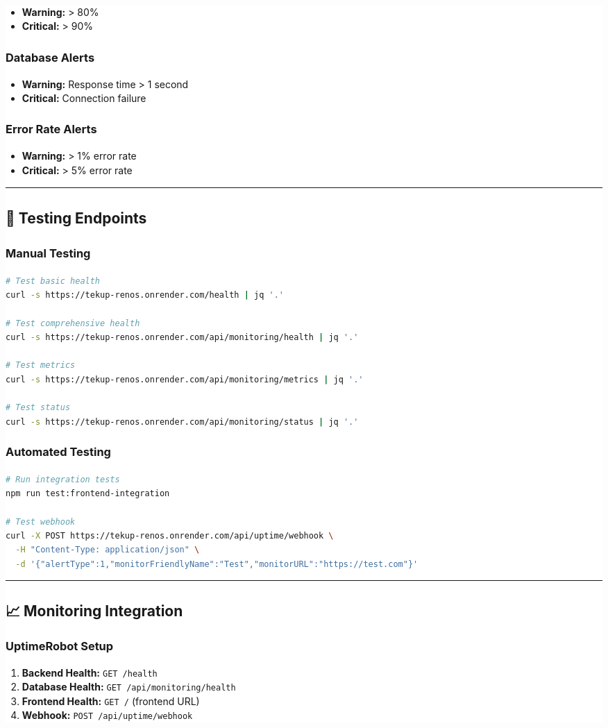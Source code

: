 - **Warning:** > 80%
- **Critical:** > 90%

### Database Alerts

- **Warning:** Response time > 1 second
- **Critical:** Connection failure

### Error Rate Alerts

- **Warning:** > 1% error rate
- **Critical:** > 5% error rate

---

## 🧪 Testing Endpoints

### Manual Testing

```bash
# Test basic health
curl -s https://tekup-renos.onrender.com/health | jq '.'

# Test comprehensive health
curl -s https://tekup-renos.onrender.com/api/monitoring/health | jq '.'

# Test metrics
curl -s https://tekup-renos.onrender.com/api/monitoring/metrics | jq '.'

# Test status
curl -s https://tekup-renos.onrender.com/api/monitoring/status | jq '.'
```

### Automated Testing

```bash
# Run integration tests
npm run test:frontend-integration

# Test webhook
curl -X POST https://tekup-renos.onrender.com/api/uptime/webhook \
  -H "Content-Type: application/json" \
  -d '{"alertType":1,"monitorFriendlyName":"Test","monitorURL":"https://test.com"}'
```

---

## 📈 Monitoring Integration

### UptimeRobot Setup

1. **Backend Health:** `GET /health`
2. **Database Health:** `GET /api/monitoring/health`
3. **Frontend Health:** `GET /` (frontend URL)
4. **Webhook:** `POST /api/uptime/webhook`
